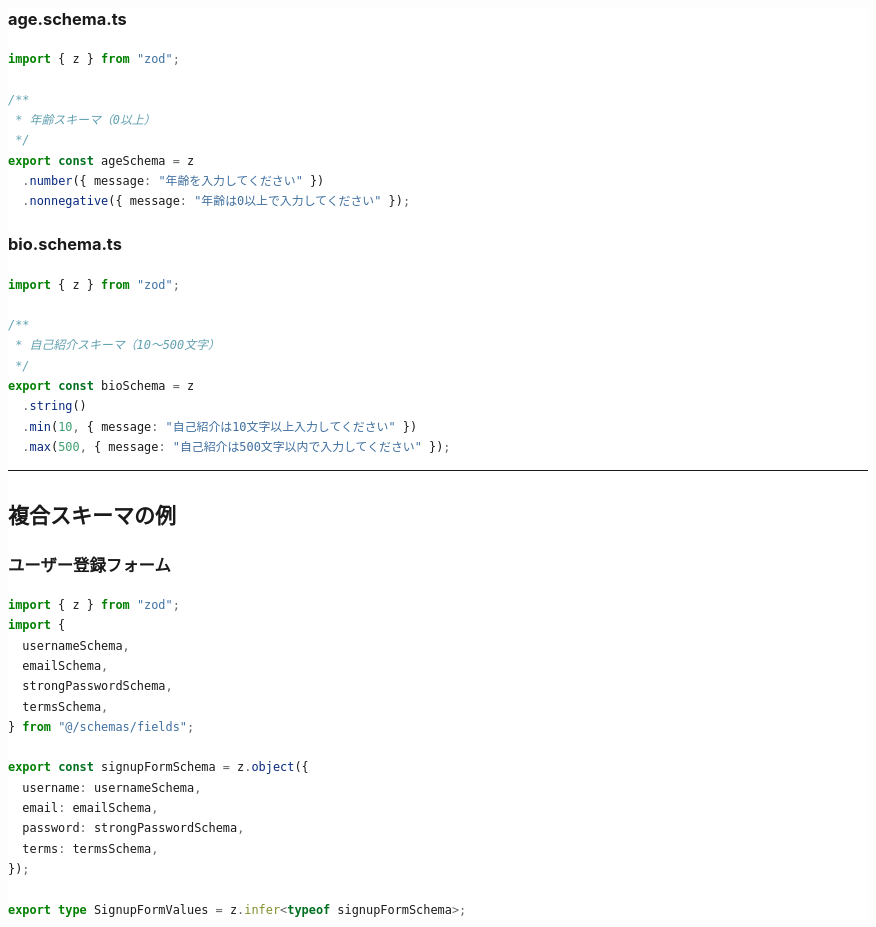 ### age.schema.ts

```typescript
import { z } from "zod";

/**
 * 年齢スキーマ（0以上）
 */
export const ageSchema = z
  .number({ message: "年齢を入力してください" })
  .nonnegative({ message: "年齢は0以上で入力してください" });
```

### bio.schema.ts

```typescript
import { z } from "zod";

/**
 * 自己紹介スキーマ（10〜500文字）
 */
export const bioSchema = z
  .string()
  .min(10, { message: "自己紹介は10文字以上入力してください" })
  .max(500, { message: "自己紹介は500文字以内で入力してください" });
```

---

## 複合スキーマの例

### ユーザー登録フォーム

```typescript
import { z } from "zod";
import {
  usernameSchema,
  emailSchema,
  strongPasswordSchema,
  termsSchema,
} from "@/schemas/fields";

export const signupFormSchema = z.object({
  username: usernameSchema,
  email: emailSchema,
  password: strongPasswordSchema,
  terms: termsSchema,
});

export type SignupFormValues = z.infer<typeof signupFormSchema>;
```
